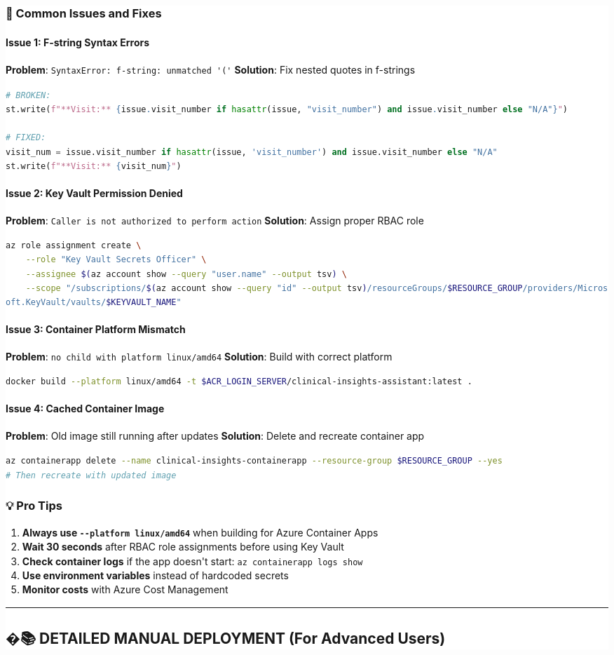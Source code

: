 ### **🚨 Common Issues and Fixes**

#### **Issue 1: F-string Syntax Errors**
**Problem**: `SyntaxError: f-string: unmatched '('`
**Solution**: Fix nested quotes in f-strings
```python
# BROKEN:
st.write(f"**Visit:** {issue.visit_number if hasattr(issue, "visit_number") and issue.visit_number else "N/A"}")

# FIXED:
visit_num = issue.visit_number if hasattr(issue, 'visit_number') and issue.visit_number else "N/A"
st.write(f"**Visit:** {visit_num}")
```

#### **Issue 2: Key Vault Permission Denied**
**Problem**: `Caller is not authorized to perform action`
**Solution**: Assign proper RBAC role
```bash
az role assignment create \
    --role "Key Vault Secrets Officer" \
    --assignee $(az account show --query "user.name" --output tsv) \
    --scope "/subscriptions/$(az account show --query "id" --output tsv)/resourceGroups/$RESOURCE_GROUP/providers/Microsoft.KeyVault/vaults/$KEYVAULT_NAME"
```

#### **Issue 3: Container Platform Mismatch**
**Problem**: `no child with platform linux/amd64`
**Solution**: Build with correct platform
```bash
docker build --platform linux/amd64 -t $ACR_LOGIN_SERVER/clinical-insights-assistant:latest .
```

#### **Issue 4: Cached Container Image**
**Problem**: Old image still running after updates
**Solution**: Delete and recreate container app
```bash
az containerapp delete --name clinical-insights-containerapp --resource-group $RESOURCE_GROUP --yes
# Then recreate with updated image
```

### **💡 Pro Tips**
1. **Always use `--platform linux/amd64`** when building for Azure Container Apps
2. **Wait 30 seconds** after RBAC role assignments before using Key Vault
3. **Check container logs** if the app doesn't start: `az containerapp logs show`
4. **Use environment variables** instead of hardcoded secrets
5. **Monitor costs** with Azure Cost Management

---

## �📚 **DETAILED MANUAL DEPLOYMENT** (For Advanced Users)
